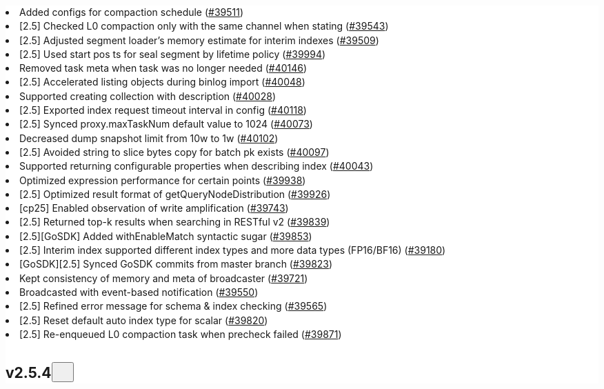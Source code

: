 <li>Added configs for compaction schedule (<a href="https://github.com/milvus-io/milvus/pull/39511">#39511</a>)</li>
<li>[2.5] Checked L0 compaction only with the same channel when stating (<a href="https://github.com/milvus-io/milvus/pull/39543">#39543</a>)</li>
<li>[2.5] Adjusted segment loader’s memory estimate for interim indexes (<a href="https://github.com/milvus-io/milvus/pull/39509">#39509</a>)</li>
<li>[2.5] Used start pos ts for seal segment by lifetime policy (<a href="https://github.com/milvus-io/milvus/pull/39994">#39994</a>)</li>
<li>Removed task meta when task was no longer needed (<a href="https://github.com/milvus-io/milvus/pull/40146">#40146</a>)</li>
<li>[2.5] Accelerated listing objects during binlog import (<a href="https://github.com/milvus-io/milvus/pull/40048">#40048</a>)</li>
<li>Supported creating collection with description (<a href="https://github.com/milvus-io/milvus/pull/40028">#40028</a>)</li>
<li>[2.5] Exported index request timeout interval in config (<a href="https://github.com/milvus-io/milvus/pull/40118">#40118</a>)</li>
<li>[2.5] Synced proxy.maxTaskNum default value to 1024 (<a href="https://github.com/milvus-io/milvus/pull/40073">#40073</a>)</li>
<li>Decreased dump snapshot limit from 10w to 1w (<a href="https://github.com/milvus-io/milvus/pull/40102">#40102</a>)</li>
<li>[2.5] Avoided string to slice bytes copy for batch pk exists (<a href="https://github.com/milvus-io/milvus/pull/40097">#40097</a>)</li>
<li>Supported returning configurable properties when describing index (<a href="https://github.com/milvus-io/milvus/pull/40043">#40043</a>)</li>
<li>Optimized expression performance for certain points (<a href="https://github.com/milvus-io/milvus/pull/39938">#39938</a>)</li>
<li>[2.5] Optimized result format of getQueryNodeDistribution (<a href="https://github.com/milvus-io/milvus/pull/39926">#39926</a>)</li>
<li>[cp25] Enabled observation of write amplification (<a href="https://github.com/milvus-io/milvus/pull/39743">#39743</a>)</li>
<li>[2.5] Returned top-k results when searching in RESTful v2 (<a href="https://github.com/milvus-io/milvus/pull/39839">#39839</a>)</li>
<li>[2.5][GoSDK] Added withEnableMatch syntactic sugar (<a href="https://github.com/milvus-io/milvus/pull/39853">#39853</a>)</li>
<li>[2.5] Interim index supported different index types and more data types (FP16/BF16) (<a href="https://github.com/milvus-io/milvus/pull/39180">#39180</a>)</li>
<li>[GoSDK][2.5] Synced GoSDK commits from master branch (<a href="https://github.com/milvus-io/milvus/pull/39823">#39823</a>)</li>
<li>Kept consistency of memory and meta of broadcaster (<a href="https://github.com/milvus-io/milvus/pull/39721">#39721</a>)</li>
<li>Broadcasted with event-based notification (<a href="https://github.com/milvus-io/milvus/pull/39550">#39550</a>)</li>
<li>[2.5] Refined error message for schema & index checking (<a href="https://github.com/milvus-io/milvus/pull/39565">#39565</a>)</li>
<li>[2.5] Reset default auto index type for scalar (<a href="https://github.com/milvus-io/milvus/pull/39820">#39820</a>)</li>
<li>[2.5] Re-enqueued L0 compaction task when precheck failed (<a href="https://github.com/milvus-io/milvus/pull/39871">#39871</a>)</li>
</ul>
<h2 id="v254" class="common-anchor-header">v2.5.4<button data-href="#v254" class="anchor-icon" translate="no">
      <svg translate="no"
        aria-hidden="true"
        focusable="false"
        height="20"
        version="1.1"
        viewBox="0 0 16 16"
        width="16"
      >
        <path
          fill="#0092E4"
          fill-rule="evenodd"